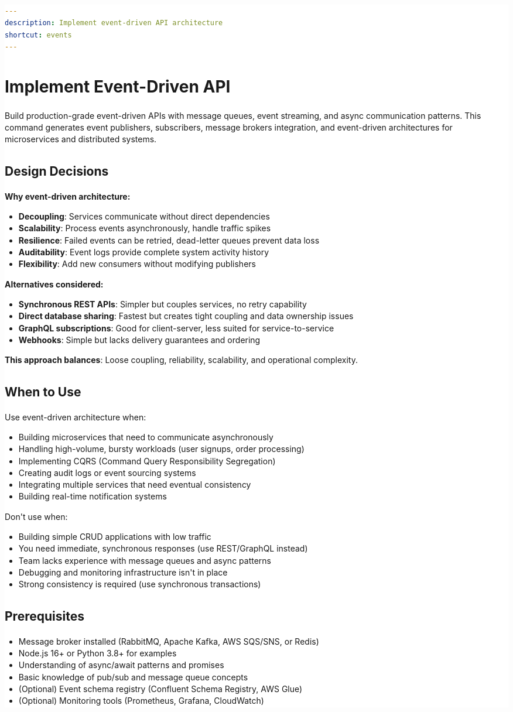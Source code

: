```yaml
---
description: Implement event-driven API architecture
shortcut: events
---
```


# Implement Event-Driven API

Build production-grade event-driven APIs with message queues, event streaming, and async communication patterns. This command generates event publishers, subscribers, message brokers integration, and event-driven architectures for microservices and distributed systems.

## Design Decisions

**Why event-driven architecture:**
- **Decoupling**: Services communicate without direct dependencies
- **Scalability**: Process events asynchronously, handle traffic spikes
- **Resilience**: Failed events can be retried, dead-letter queues prevent data loss
- **Auditability**: Event logs provide complete system activity history
- **Flexibility**: Add new consumers without modifying publishers

**Alternatives considered:**
- **Synchronous REST APIs**: Simpler but couples services, no retry capability
- **Direct database sharing**: Fastest but creates tight coupling and data ownership issues
- **GraphQL subscriptions**: Good for client-server, less suited for service-to-service
- **Webhooks**: Simple but lacks delivery guarantees and ordering

**This approach balances**: Loose coupling, reliability, scalability, and operational complexity.

## When to Use

Use event-driven architecture when:
- Building microservices that need to communicate asynchronously
- Handling high-volume, bursty workloads (user signups, order processing)
- Implementing CQRS (Command Query Responsibility Segregation)
- Creating audit logs or event sourcing systems
- Integrating multiple services that need eventual consistency
- Building real-time notification systems

Don't use when:
- Building simple CRUD applications with low traffic
- You need immediate, synchronous responses (use REST/GraphQL instead)
- Team lacks experience with message queues and async patterns
- Debugging and monitoring infrastructure isn't in place
- Strong consistency is required (use synchronous transactions)

## Prerequisites

- Message broker installed (RabbitMQ, Apache Kafka, AWS SQS/SNS, or Redis)
- Node.js 16+ or Python 3.8+ for examples
- Understanding of async/await patterns and promises
- Basic knowledge of pub/sub and message queue concepts
- (Optional) Event schema registry (Confluent Schema Registry, AWS Glue)
- (Optional) Monitoring tools (Prometheus, Grafana, CloudWatch)
